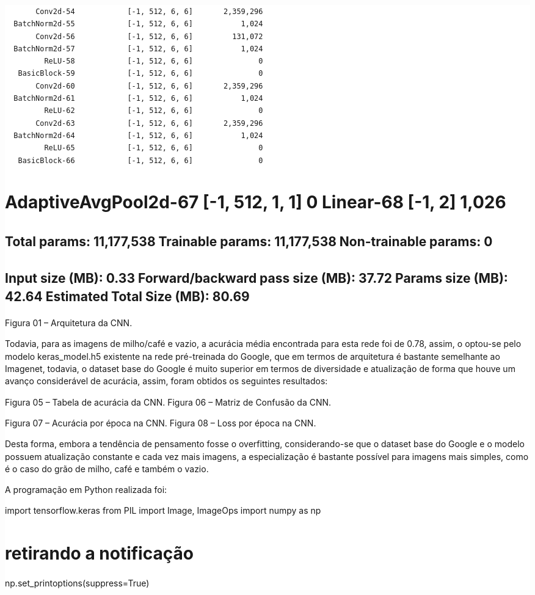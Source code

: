            Conv2d-54            [-1, 512, 6, 6]       2,359,296
      BatchNorm2d-55            [-1, 512, 6, 6]           1,024
           Conv2d-56            [-1, 512, 6, 6]         131,072
      BatchNorm2d-57            [-1, 512, 6, 6]           1,024
             ReLU-58            [-1, 512, 6, 6]               0
       BasicBlock-59            [-1, 512, 6, 6]               0
           Conv2d-60            [-1, 512, 6, 6]       2,359,296
      BatchNorm2d-61            [-1, 512, 6, 6]           1,024
             ReLU-62            [-1, 512, 6, 6]               0
           Conv2d-63            [-1, 512, 6, 6]       2,359,296
      BatchNorm2d-64            [-1, 512, 6, 6]           1,024
             ReLU-65            [-1, 512, 6, 6]               0
       BasicBlock-66            [-1, 512, 6, 6]               0
AdaptiveAvgPool2d-67            [-1, 512, 1, 1]               0
           Linear-68                    [-1, 2]           1,026
================================================================
Total params: 11,177,538
Trainable params: 11,177,538
Non-trainable params: 0
----------------------------------------------------------------
Input size (MB): 0.33
Forward/backward pass size (MB): 37.72
Params size (MB): 42.64
Estimated Total Size (MB): 80.69
----------------------------------------------------------------
Figura 01 – Arquitetura da CNN.

Todavia, para as imagens de milho/café e vazio, a acurácia média encontrada para esta rede foi de 0.78, assim, o optou-se pelo modelo keras_model.h5 existente na rede pré-treinada do Google, que em termos de arquitetura é bastante semelhante ao Imagenet, todavia, o dataset base do Google é muito superior em termos de diversidade  e atualização de forma que houve um avanço considerável de acurácia, assim, foram obtidos os seguintes resultados:

 
 

Figura 05 – Tabela de acurácia da CNN.	Figura 06 – Matriz de Confusão da CNN.
 
 

Figura 07 – Acurácia por época na CNN.	Figura 08 – Loss por época na CNN.
 
Desta forma, embora a tendência de pensamento fosse o overfitting, considerando-se que o dataset base do Google e o modelo possuem atualização constante e cada vez mais imagens, a especialização é bastante possível para imagens mais simples, como é o caso do grão de milho, café e também o vazio.

A programação em Python realizada foi:

import tensorflow.keras
from PIL import Image, ImageOps
import numpy as np

# retirando a notificação
np.set_printoptions(suppress=True)
